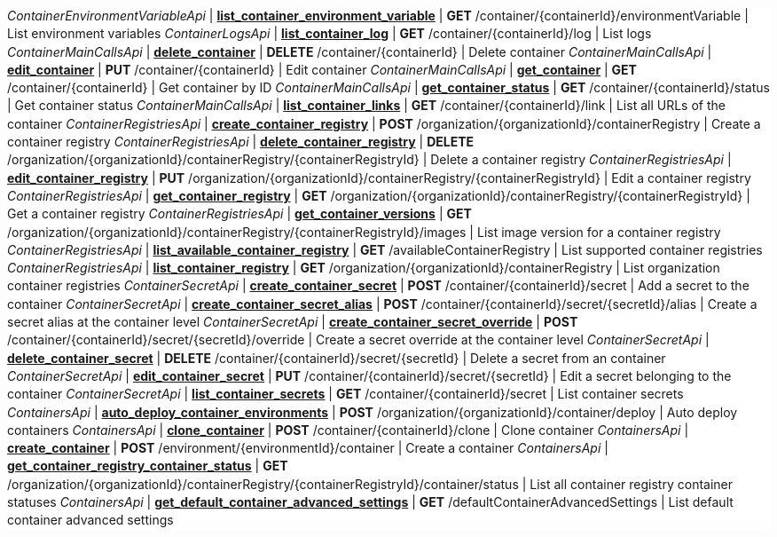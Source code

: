 *ContainerEnvironmentVariableApi* | [**list_container_environment_variable**](docs/ContainerEnvironmentVariableApi.md#list_container_environment_variable) | **GET** /container/{containerId}/environmentVariable | List environment variables
*ContainerLogsApi* | [**list_container_log**](docs/ContainerLogsApi.md#list_container_log) | **GET** /container/{containerId}/log | List logs
*ContainerMainCallsApi* | [**delete_container**](docs/ContainerMainCallsApi.md#delete_container) | **DELETE** /container/{containerId} | Delete container
*ContainerMainCallsApi* | [**edit_container**](docs/ContainerMainCallsApi.md#edit_container) | **PUT** /container/{containerId} | Edit container
*ContainerMainCallsApi* | [**get_container**](docs/ContainerMainCallsApi.md#get_container) | **GET** /container/{containerId} | Get container by ID
*ContainerMainCallsApi* | [**get_container_status**](docs/ContainerMainCallsApi.md#get_container_status) | **GET** /container/{containerId}/status | Get container status
*ContainerMainCallsApi* | [**list_container_links**](docs/ContainerMainCallsApi.md#list_container_links) | **GET** /container/{containerId}/link | List all URLs of the container
*ContainerRegistriesApi* | [**create_container_registry**](docs/ContainerRegistriesApi.md#create_container_registry) | **POST** /organization/{organizationId}/containerRegistry | Create a container registry
*ContainerRegistriesApi* | [**delete_container_registry**](docs/ContainerRegistriesApi.md#delete_container_registry) | **DELETE** /organization/{organizationId}/containerRegistry/{containerRegistryId} | Delete a container registry
*ContainerRegistriesApi* | [**edit_container_registry**](docs/ContainerRegistriesApi.md#edit_container_registry) | **PUT** /organization/{organizationId}/containerRegistry/{containerRegistryId} | Edit a container registry
*ContainerRegistriesApi* | [**get_container_registry**](docs/ContainerRegistriesApi.md#get_container_registry) | **GET** /organization/{organizationId}/containerRegistry/{containerRegistryId} | Get a container registry
*ContainerRegistriesApi* | [**get_container_versions**](docs/ContainerRegistriesApi.md#get_container_versions) | **GET** /organization/{organizationId}/containerRegistry/{containerRegistryId}/images | List image version for a container registry
*ContainerRegistriesApi* | [**list_available_container_registry**](docs/ContainerRegistriesApi.md#list_available_container_registry) | **GET** /availableContainerRegistry | List supported container registries
*ContainerRegistriesApi* | [**list_container_registry**](docs/ContainerRegistriesApi.md#list_container_registry) | **GET** /organization/{organizationId}/containerRegistry | List organization container registries
*ContainerSecretApi* | [**create_container_secret**](docs/ContainerSecretApi.md#create_container_secret) | **POST** /container/{containerId}/secret | Add a secret to the container
*ContainerSecretApi* | [**create_container_secret_alias**](docs/ContainerSecretApi.md#create_container_secret_alias) | **POST** /container/{containerId}/secret/{secretId}/alias | Create a secret alias at the container level
*ContainerSecretApi* | [**create_container_secret_override**](docs/ContainerSecretApi.md#create_container_secret_override) | **POST** /container/{containerId}/secret/{secretId}/override | Create a secret override at the container level
*ContainerSecretApi* | [**delete_container_secret**](docs/ContainerSecretApi.md#delete_container_secret) | **DELETE** /container/{containerId}/secret/{secretId} | Delete a secret from an container
*ContainerSecretApi* | [**edit_container_secret**](docs/ContainerSecretApi.md#edit_container_secret) | **PUT** /container/{containerId}/secret/{secretId} | Edit a secret belonging to the container
*ContainerSecretApi* | [**list_container_secrets**](docs/ContainerSecretApi.md#list_container_secrets) | **GET** /container/{containerId}/secret | List container secrets
*ContainersApi* | [**auto_deploy_container_environments**](docs/ContainersApi.md#auto_deploy_container_environments) | **POST** /organization/{organizationId}/container/deploy | Auto deploy containers
*ContainersApi* | [**clone_container**](docs/ContainersApi.md#clone_container) | **POST** /container/{containerId}/clone | Clone container
*ContainersApi* | [**create_container**](docs/ContainersApi.md#create_container) | **POST** /environment/{environmentId}/container | Create a container
*ContainersApi* | [**get_container_registry_container_status**](docs/ContainersApi.md#get_container_registry_container_status) | **GET** /organization/{organizationId}/containerRegistry/{containerRegistryId}/container/status | List all container registry container statuses
*ContainersApi* | [**get_default_container_advanced_settings**](docs/ContainersApi.md#get_default_container_advanced_settings) | **GET** /defaultContainerAdvancedSettings | List default container advanced settings